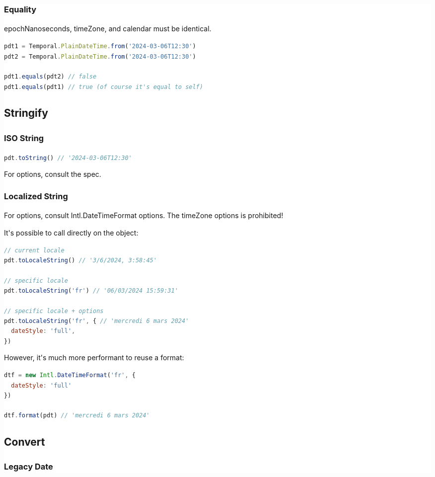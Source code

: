 ### Equality

epochNanoseconds, timeZone, and calendar must be identical.

```js
pdt1 = Temporal.PlainDateTime.from('2024-03-06T12:30')
pdt2 = Temporal.PlainDateTime.from('2024-03-06T12:30')

pdt1.equals(pdt2) // false
pdt1.equals(pdt1) // true (of course it's equal to self)
```

## Stringify

### ISO String

```js
pdt.toString() // '2024-03-06T12:30'
```

For options, consult the spec.

### Localized String

For options, consult Intl.DateTimeFormat options. The timeZone options is prohibited!

It's possible to call directly on the object:

```js
// current locale
pdt.toLocaleString() // '3/6/2024, 3:58:45'

// specific locale
pdt.toLocaleString('fr') // '06/03/2024 15:59:31'

// specific locale + options
pdt.toLocaleString('fr', { // 'mercredi 6 mars 2024'
  dateStyle: 'full',
})
```

However, it's much more performant to reuse a format:

```js
dtf = new Intl.DateTimeFormat('fr', {
  dateStyle: 'full'
})

dtf.format(pdt) // 'mercredi 6 mars 2024'
```

## Convert

### Legacy Date
